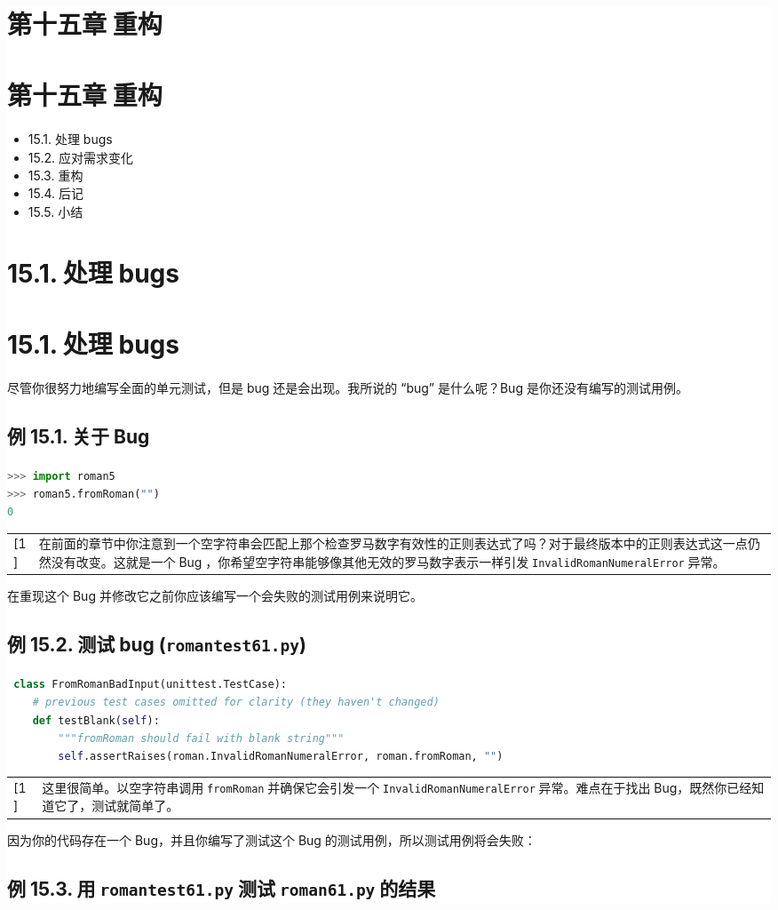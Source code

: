 # 第十五章 重构

# 第十五章 重构

*   15.1\. 处理 bugs
*   15.2\. 应对需求变化
*   15.3\. 重构
*   15.4\. 后记
*   15.5\. 小结

# 15.1\. 处理 bugs

# 15.1\. 处理 bugs

尽管你很努力地编写全面的单元测试，但是 bug 还是会出现。我所说的 “bug” 是什么呢？Bug 是你还没有编写的测试用例。

## 例 15.1\. 关于 Bug

```py
>>> import roman5
>>> roman5.fromRoman("") 
0 
```

|  |  |
| --- | --- |
| [1] | 在前面的章节中你注意到一个空字符串会匹配上那个检查罗马数字有效性的正则表达式了吗？对于最终版本中的正则表达式这一点仍然没有改变。这就是一个 Bug ，你希望空字符串能够像其他无效的罗马数字表示一样引发 `InvalidRomanNumeralError` 异常。 |

在重现这个 Bug 并修改它之前你应该编写一个会失败的测试用例来说明它。

## 例 15.2\. 测试 bug (`romantest61.py`)

```py
 class FromRomanBadInput(unittest.TestCase):                                      
    # previous test cases omitted for clarity (they haven't changed)
    def testBlank(self):
        """fromRoman should fail with blank string"""
        self.assertRaises(roman.InvalidRomanNumeralError, roman.fromRoman, "") 
```

|  |  |
| --- | --- |
| [1] | 这里很简单。以空字符串调用 `fromRoman` 并确保它会引发一个 `InvalidRomanNumeralError` 异常。难点在于找出 Bug，既然你已经知道它了，测试就简单了。 |

因为你的代码存在一个 Bug，并且你编写了测试这个 Bug 的测试用例，所以测试用例将会失败：

## 例 15.3\. 用 `romantest61.py` 测试 `roman61.py` 的结果
